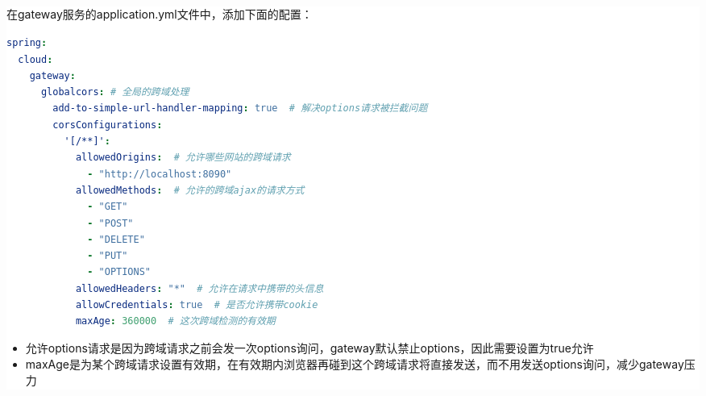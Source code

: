 在gateway服务的application.yml文件中，添加下面的配置：

```yml
spring:
  cloud:
    gateway:
      globalcors: # 全局的跨域处理
        add-to-simple-url-handler-mapping: true  # 解决options请求被拦截问题
        corsConfigurations:
          '[/**]':
            allowedOrigins:  # 允许哪些网站的跨域请求
              - "http://localhost:8090"
            allowedMethods:  # 允许的跨域ajax的请求方式
              - "GET"
              - "POST"
              - "DELETE"
              - "PUT"
              - "OPTIONS"
            allowedHeaders: "*"  # 允许在请求中携带的头信息
            allowCredentials: true  # 是否允许携带cookie
            maxAge: 360000  # 这次跨域检测的有效期
```

- 允许options请求是因为跨域请求之前会发一次options询问，gateway默认禁止options，因此需要设置为true允许
- maxAge是为某个跨域请求设置有效期，在有效期内浏览器再碰到这个跨域请求将直接发送，而不用发送options询问，减少gateway压力